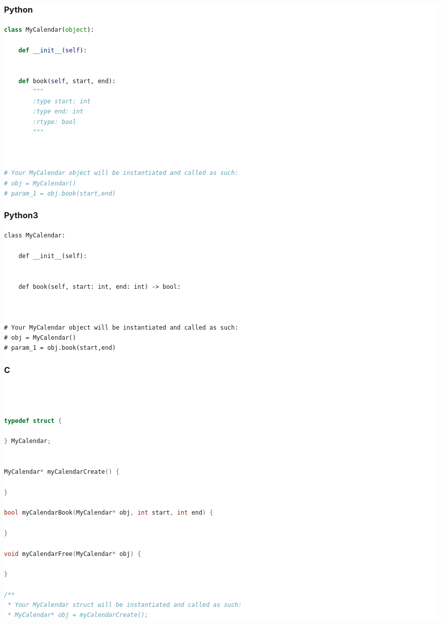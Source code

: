 ### Python

```python
class MyCalendar(object):

    def __init__(self):


    def book(self, start, end):
        """
        :type start: int
        :type end: int
        :rtype: bool
        """



# Your MyCalendar object will be instantiated and called as such:
# obj = MyCalendar()
# param_1 = obj.book(start,end)
```

### Python3

```python3
class MyCalendar:

    def __init__(self):


    def book(self, start: int, end: int) -> bool:



# Your MyCalendar object will be instantiated and called as such:
# obj = MyCalendar()
# param_1 = obj.book(start,end)
```

### C

```c



typedef struct {

} MyCalendar;


MyCalendar* myCalendarCreate() {

}

bool myCalendarBook(MyCalendar* obj, int start, int end) {

}

void myCalendarFree(MyCalendar* obj) {

}

/**
 * Your MyCalendar struct will be instantiated and called as such:
 * MyCalendar* obj = myCalendarCreate();
```